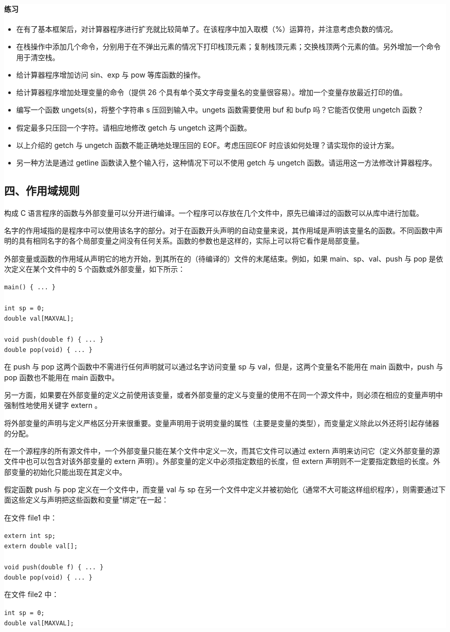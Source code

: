 
#### 练习
- 在有了基本框架后，对计算器程序进行扩充就比较简单了。在该程序中加入取模（%）运算符，并注意考虑负数的情况。

- 在栈操作中添加几个命令，分别用于在不弹出元素的情况下打印栈顶元素；复制栈顶元素；交换栈顶两个元素的值。另外增加一个命令用于清空栈。

- 给计算器程序增加访问 sin、exp 与 pow 等库函数的操作。

- 给计算器程序增加处理变量的命令（提供 26 个具有单个英文字母变量名的变量很容易）。增加一个变量存放最近打印的值。

- 编写一个函数 ungets(s)，将整个字符串 s 压回到输入中。ungets 函数需要使用 buf 和 bufp 吗？它能否仅使用 ungetch 函数？

- 假定最多只压回一个字符。请相应地修改 getch 与 ungetch 这两个函数。

- 以上介绍的 getch 与 ungetch 函数不能正确地处理压回的 EOF。考虑压回EOF 时应该如何处理？请实现你的设计方案。

- 另一种方法是通过 getline 函数读入整个输入行，这种情况下可以不使用 getch 与 ungetch 函数。请运用这一方法修改计算器程序。

## 四、作用域规则
构成 C 语言程序的函数与外部变量可以分开进行编译。一个程序可以存放在几个文件中，原先已编译过的函数可以从库中进行加载。

名字的作用域指的是程序中可以使用该名字的部分。对于在函数开头声明的自动变量来说，其作用域是声明该变量名的函数。不同函数中声明的具有相同名字的各个局部变量之间没有任何关系。函数的参数也是这样的，实际上可以将它看作是局部变量。

外部变量或函数的作用域从声明它的地方开始，到其所在的（待编译的）文件的末尾结束。例如，如果 main、sp、val、push 与 pop 是依次定义在某个文件中的 5 个函数或外部变量，如下所示：
```
main() { ... }

int sp = 0;
double val[MAXVAL];

void push(double f) { ... }
double pop(void) { ... }
```
在 push 与 pop 这两个函数中不需进行任何声明就可以通过名字访问变量 sp 与 val，但是，这两个变量名不能用在 main 函数中，push 与 pop 函数也不能用在 main 函数中。

另一方面，如果要在外部变量的定义之前使用该变量，或者外部变量的定义与变量的使用不在同一个源文件中，则必须在相应的变量声明中强制性地使用关键字 extern 。

将外部变量的声明与定义严格区分开来很重要。变量声明用于说明变量的属性（主要是变量的类型），而变量定义除此以外还将引起存储器的分配。

在一个源程序的所有源文件中，一个外部变量只能在某个文件中定义一次，而其它文件可以通过 extern 声明来访问它（定义外部变量的源文件中也可以包含对该外部变量的 extern 声明）。外部变量的定义中必须指定数组的长度，但 extern 声明则不一定要指定数组的长度。外部变量的初始化只能出现在其定义中。

假定函数 push 与 pop 定义在一个文件中，而变量 val 与 sp 在另一个文件中定义并被初始化（通常不大可能这样组织程序），则需要通过下面这些定义与声明把这些函数和变量“绑定”在一起：

在文件 file1 中：
```
extern int sp;
extern double val[];

void push(double f) { ... }
double pop(void) { ... }
```

在文件 file2 中：
```
int sp = 0;
double val[MAXVAL];
```

